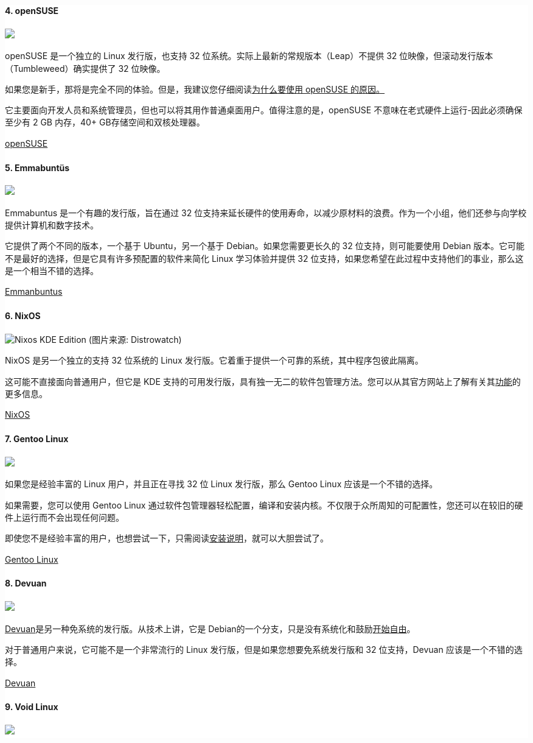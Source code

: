 #### 4\. openSUSE

![][16]

openSUSE 是一个独立的 Linux 发行版，也支持 32 位系统。实际上最新的常规版本（Leap）不提供 32 位映像，但滚动发行版本（Tumbleweed）确实提供了 32 位映像。

如果您是新手，那将是完全不同的体验。但是，我建议您仔细阅读[为什么要使用 openSUSE 的原因。][17]

它主要面向开发人员和系统管理员，但也可以将其用作普通桌面用户。值得注意的是，openSUSE 不意味在老式硬件上运行-因此必须确保至少有 2 GB 内存，40+ GB存储空间和双核处理器。

[openSUSE][18]

#### 5\. Emmabuntüs

![][19]

Emmabuntus 是一个有趣的发行版，旨在通过 32 位支持来延长硬件的使用寿命，以减少原材料的浪费。作为一个小组，他们还参与向学校提供计算机和数字技术。

它提供了两个不同的版本，一个基于 Ubuntu，另一个基于 Debian。如果您需要更长久的 32 位支持，则可能要使用 Debian 版本。它可能不是最好的选择，但是它具有许多预配置的软件来简化 Linux 学习体验并提供 32 位支持，如果您希望在此过程中支持他们的事业，那么这是一个相当不错的选择。

[Emmanbuntus][20]

#### 6\. NixOS

![Nixos KDE Edition \(图片来源: Distrowatch\)][21]

NixOS 是另一个独立的支持 32 位系统的 Linux 发行版。它着重于提供一个可靠的系统，其中程序包彼此隔离。

这可能不直接面向普通用户，但它是 KDE 支持的可用发行版，具有独一无二的软件包管理方法。您可以从其官方网站上了解有关其[功能][22]的更多信息。

[NixOS][23]

#### 7\. Gentoo Linux

![][24]

如果您是经验丰富的 Linux 用户，并且正在寻找 32 位 Linux 发行版，那么 Gentoo Linux 应该是一个不错的选择。

如果需要，您可以使用 Gentoo Linux 通过软件包管理器轻松配置，编译和安装内核。不仅限于众所周知的可配置性，您还可以在较旧的硬件上运行而不会出现任何问题。

即使您不是经验丰富的用户，也想尝试一下，只需阅读[安装说明][25]，就可以大胆尝试了。

[Gentoo Linux][26]

#### 8\. Devuan

![][27]

[Devuan][28]是另一种免系统的发行版。从技术上讲，它是 Debian的一个分支，只是没有系统化和鼓励[开始自由][29]。

对于普通用户来说，它可能不是一个非常流行的 Linux 发行版，但是如果您想要免系统发行版和 32 位支持，Devuan 应该是一个不错的选择。

[Devuan][30]

#### 9\. Void Linux

![][31]


[#]: collector: (lujun9972)
[#]: translator: (stevenzdg988)
[#]: reviewer: ( )
[#]: publisher: ( )
[#]: url: ( )
[#]: subject: (11 Linux Distributions You Can Rely on for Your Ancient 32-bit Computer)
[#]: via: (https://itsfoss.com/32-bit-linux-distributions/)
[#]: author: (Ankush Das https://itsfoss.com/author/ankush/)
[a]: https://itsfoss.com/author/ankush/
[b]: https://github.com/lujun9972
[1]: https://itsfoss.com/what-is-linux-distribution/
[2]: https://itsfoss.com/best-linux-distributions/
[3]: https://i0.wp.com/itsfoss.com/wp-content/uploads/2020/11/32-bit-linux.png?resize=800%2C450&ssl=1
[4]: https://itsfoss.com/lightweight-linux-beginners/
[5]: https://itsfoss.com/32-bit-64-bit-ubuntu/
[6]: https://i0.wp.com/itsfoss.com/wp-content/uploads/2019/08/debian-screenshot.png?resize=800%2C450&ssl=1
[7]: https://wiki.debian.org/FrontPage
[8]: https://www.debian.org/releases/buster/debian-installer/
[9]: https://itsfoss.com/before-installing-debian/
[10]: https://www.debian.org/releases/buster/installmanual
[11]: https://www.debian.org/
[12]: https://i2.wp.com/itsfoss.com/wp-content/uploads/2020/04/slax-screenshot.jpg?resize=800%2C600&ssl=1
[13]: https://www.slax.org
[14]: https://i2.wp.com/itsfoss.com/wp-content/uploads/2020/10/antiX-19-1.jpg?resize=800%2C500&ssl=1
[15]: https://antixlinux.com
[16]: https://i2.wp.com/itsfoss.com/wp-content/uploads/2020/01/opensuse-15-1.png?resize=800%2C500&ssl=1
[17]: https://itsfoss.com/why-use-opensuse/
[18]: https://www.opensuse.org/
[19]: https://i2.wp.com/itsfoss.com/wp-content/uploads/2020/10/Emmabuntus-xfce.png?resize=800%2C500&ssl=1
[20]: https://emmabuntus.org/
[21]: https://i1.wp.com/itsfoss.com/wp-content/uploads/2020/10/nixos-kde.jpg?resize=800%2C500&ssl=1
[22]: https://nixos.org/features.html
[23]: https://nixos.org/
[24]: https://i1.wp.com/itsfoss.com/wp-content/uploads/2019/08/gentoo-linux.png?resize=800%2C450&ssl=1
[25]: https://www.gentoo.org/get-started/
[26]: https://www.gentoo.org
[27]: https://i1.wp.com/itsfoss.com/wp-content/uploads/2020/06/devuan-beowulf.jpg?resize=800%2C600&ssl=1
[28]: https://itsfoss.com/devuan-3-release/
[29]: https://www.devuan.org/os/init-freedom
[30]: https://www.devuan.org
[31]: https://i1.wp.com/itsfoss.com/wp-content/uploads/2020/10/void-linux.jpg?resize=800%2C450&ssl=1
[32]: https://itsfoss.com/best-linux-desktop-environments/
[33]: https://voidlinux.org/
[34]: https://i1.wp.com/itsfoss.com/wp-content/uploads/2019/02/q4os8Debonaire.jpg?resize=800%2C500&ssl=1
[35]: https://en.wikipedia.org/wiki/Trinity_Desktop_Environment
[36]: https://itsfoss.com/q4os-linux-review/
[37]: https://q4os.org/index.html
[38]: https://i1.wp.com/itsfoss.com/wp-content/uploads/2020/08/mx-linux-19-2-kde.jpg?resize=800%2C452&ssl=1
[39]: https://mxlinux.org/
[40]: https://www.funtoo.org/Welcome
[41]: https://www.lxle.net/
[42]: https://www.linuxliteos.com
[43]: https://zorinos.com/download/15/lite/32/